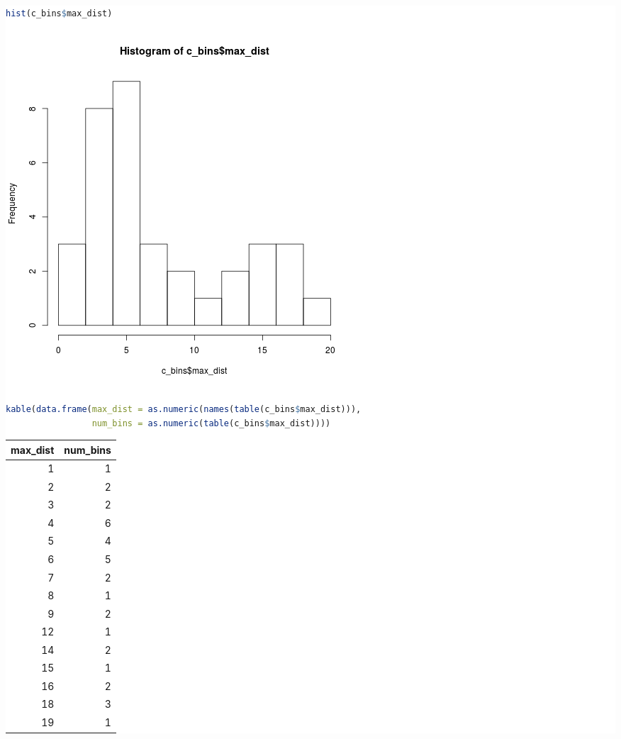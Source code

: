 ```r
hist(c_bins$max_dist)
```

![plot of chunk unnamed-chunk-9](figure/unnamed-chunk-9-2.png) 

```r
kable(data.frame(max_dist = as.numeric(names(table(c_bins$max_dist))),
                 num_bins = as.numeric(table(c_bins$max_dist))))
```



| max_dist| num_bins|
|--------:|--------:|
|        1|        1|
|        2|        2|
|        3|        2|
|        4|        6|
|        5|        4|
|        6|        5|
|        7|        2|
|        8|        1|
|        9|        2|
|       12|        1|
|       14|        2|
|       15|        1|
|       16|        2|
|       18|        3|
|       19|        1|
